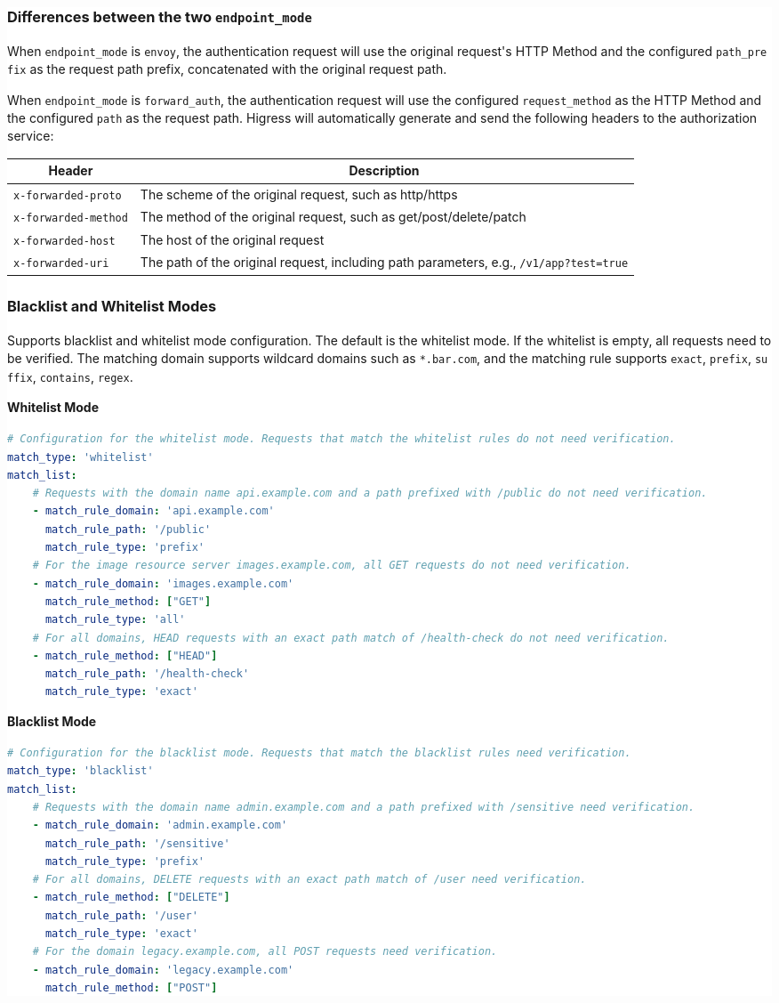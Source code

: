 ### Differences between the two `endpoint_mode`

When `endpoint_mode` is `envoy`, the authentication request will use the original request's HTTP Method and the configured `path_prefix` as the request path prefix, concatenated with the original request path.

When `endpoint_mode` is `forward_auth`, the authentication request will use the configured `request_method` as the HTTP Method and the configured `path` as the request path. Higress will automatically generate and send the following headers to the authorization service:

| Header | Description |
| --- | --- |
| `x-forwarded-proto` | The scheme of the original request, such as http/https |
| `x-forwarded-method` | The method of the original request, such as get/post/delete/patch |
| `x-forwarded-host` | The host of the original request |
| `x-forwarded-uri` | The path of the original request, including path parameters, e.g., `/v1/app?test=true` |

### Blacklist and Whitelist Modes

Supports blacklist and whitelist mode configuration. The default is the whitelist mode. If the whitelist is empty, all requests need to be verified. The matching domain supports wildcard domains such as `*.bar.com`, and the matching rule supports `exact`, `prefix`, `suffix`, `contains`, `regex`.

**Whitelist Mode**

```yaml
# Configuration for the whitelist mode. Requests that match the whitelist rules do not need verification.
match_type: 'whitelist'
match_list:
    # Requests with the domain name api.example.com and a path prefixed with /public do not need verification.
    - match_rule_domain: 'api.example.com'
      match_rule_path: '/public'
      match_rule_type: 'prefix'
    # For the image resource server images.example.com, all GET requests do not need verification.
    - match_rule_domain: 'images.example.com'
      match_rule_method: ["GET"]
      match_rule_type: 'all'
    # For all domains, HEAD requests with an exact path match of /health-check do not need verification.
    - match_rule_method: ["HEAD"]
      match_rule_path: '/health-check'
      match_rule_type: 'exact'
```

**Blacklist Mode**

```yaml
# Configuration for the blacklist mode. Requests that match the blacklist rules need verification.
match_type: 'blacklist'
match_list:
    # Requests with the domain name admin.example.com and a path prefixed with /sensitive need verification.
    - match_rule_domain: 'admin.example.com'
      match_rule_path: '/sensitive'
      match_rule_type: 'prefix'
    # For all domains, DELETE requests with an exact path match of /user need verification.
    - match_rule_method: ["DELETE"]
      match_rule_path: '/user'
      match_rule_type: 'exact'
    # For the domain legacy.example.com, all POST requests need verification.
    - match_rule_domain: 'legacy.example.com'
      match_rule_method: ["POST"]
```